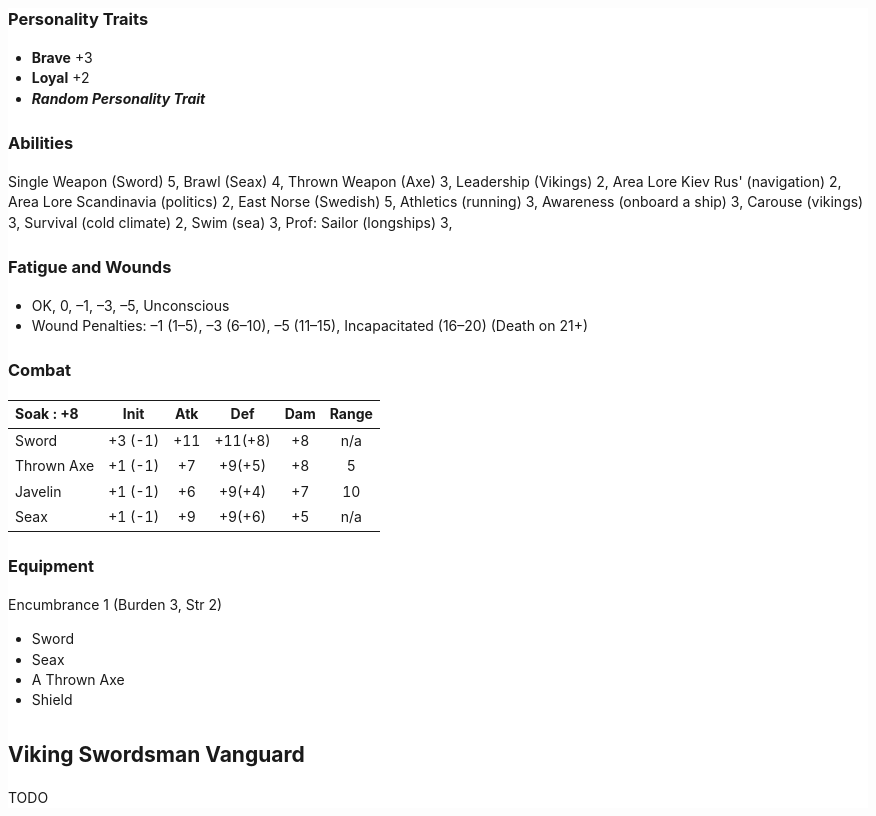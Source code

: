 ### Personality Traits

- **Brave** +3
- **Loyal** +2
- **_Random Personality Trait_**

### Abilities
Single Weapon (Sword) 5,
Brawl (Seax) 4,
Thrown Weapon (Axe) 3,
Leadership (Vikings) 2,
Area Lore Kiev Rus' (navigation) 2,
Area Lore Scandinavia (politics) 2,
East Norse (Swedish) 5,
Athletics (running) 3,
Awareness (onboard a ship) 3,
Carouse (vikings) 3,
Survival (cold climate) 2,
Swim (sea) 3,
Prof: Sailor (longships) 3,


### Fatigue and Wounds

- OK, 0, –1, –3, –5, Unconscious
- Wound Penalties: –1 (1–5), –3 (6–10), –5 (11–15), Incapacitated (16–20) (Death on 21+)

### Combat

| Soak : +8  | Init    |  Atk  |  Def    |  Dam  | Range |
|:-----------|:-------:|:-----:|:-------:|:-----:|:-----:|
| Sword      | +3 (-1) |   +11 | +11(+8) |    +8 |   n/a |
| Thrown Axe | +1 (-1) |    +7 |  +9(+5) |    +8 |     5 |
| Javelin    | +1 (-1) |    +6 |  +9(+4) |    +7 |    10 |
| Seax       | +1 (-1) |    +9 |  +9(+6) |    +5 |   n/a |

### Equipment

Encumbrance 1 (Burden 3, Str 2)

+ Sword
+ Seax
+ A Thrown Axe
+ Shield



## Viking Swordsman Vanguard

TODO
